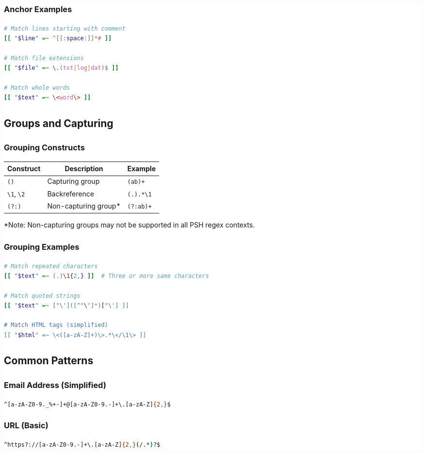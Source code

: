 ### Anchor Examples

```bash
# Match lines starting with comment
[[ "$line" =~ ^[[:space:]]*# ]]

# Match file extensions
[[ "$file" =~ \.(txt|log|dat)$ ]]

# Match whole words
[[ "$text" =~ \<word\> ]]
```

## Groups and Capturing

### Grouping Constructs

| Construct | Description | Example |
|-----------|-------------|---------|
| `()` | Capturing group | `(ab)+` |
| `\1`, `\2` | Backreference | `(.).*\1` |
| `(?:)` | Non-capturing group* | `(?:ab)+` |

*Note: Non-capturing groups may not be supported in all PSH regex contexts.

### Grouping Examples

```bash
# Match repeated characters
[[ "$text" =~ (.)\1{2,} ]]  # Three or more same characters

# Match quoted strings
[[ "$text" =~ ["\']([^"\']*)["\'] ]]

# Match HTML tags (simplified)
[[ "$html" =~ \<([a-zA-Z]+)\>.*\</\1\> ]]
```

## Common Patterns

### Email Address (Simplified)
```bash
^[a-zA-Z0-9._%+-]+@[a-zA-Z0-9.-]+\.[a-zA-Z]{2,}$
```

### URL (Basic)
```bash
^https?://[a-zA-Z0-9.-]+\.[a-zA-Z]{2,}(/.*)?$
```
